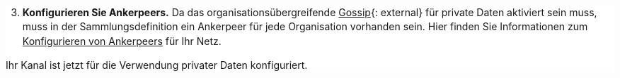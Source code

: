 
3. **Konfigurieren Sie Ankerpeers.** Da das organisationsübergreifende [Gossip](https://hyperledger-fabric.readthedocs.io/en/release-1.4/gossip.html){: external} für private Daten aktiviert sein muss, muss in der Sammlungsdefinition ein Ankerpeer für jede Organisation vorhanden sein. Hier finden Sie Informationen zum [Konfigurieren von Ankerpeers](/docs/services/blockchain/howto?topic=blockchain-ibp-console-govern#ibp-console-govern-channels-anchor-peers) für Ihr Netz.

Ihr Kanal ist jetzt für die Verwendung privater Daten konfiguriert.
